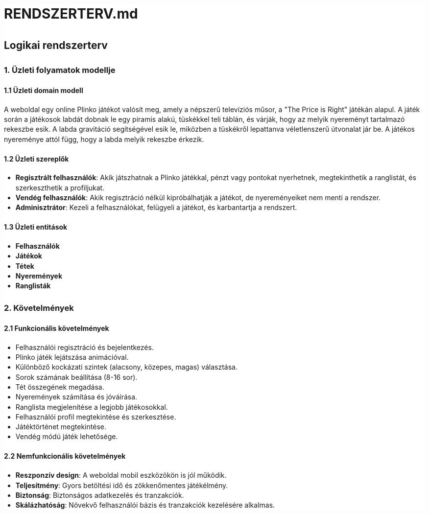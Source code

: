 # RENDSZERTERV.md

## Logikai rendszerterv

### 1. Üzleti folyamatok modellje

#### 1.1 Üzleti domain modell

A weboldal egy online Plinko játékot valósít meg, amely a népszerű televíziós műsor, a "The Price is Right" játékán alapul. A játék során a játékosok labdát dobnak le egy piramis alakú, tüskékkel teli táblán, és várják, hogy az melyik nyereményt tartalmazó rekeszbe esik. A labda gravitáció segítségével esik le, miközben a tüskékről lepattanva véletlenszerű útvonalat jár be. A játékos nyereménye attól függ, hogy a labda melyik rekeszbe érkezik.

#### 1.2 Üzleti szereplők

- **Regisztrált felhasználók**: Akik játszhatnak a Plinko játékkal, pénzt vagy pontokat nyerhetnek, megtekinthetik a ranglistát, és szerkeszthetik a profiljukat.
- **Vendég felhasználók**: Akik regisztráció nélkül kipróbálhatják a játékot, de nyereményeiket nem menti a rendszer.
- **Adminisztrátor**: Kezeli a felhasználókat, felügyeli a játékot, és karbantartja a rendszert.

#### 1.3 Üzleti entitások

- **Felhasználók**
- **Játékok**
- **Tétek**
- **Nyeremények**
- **Ranglisták**

### 2. Követelmények

#### 2.1 Funkcionális követelmények

- Felhasználói regisztráció és bejelentkezés.
- Plinko játék lejátszása animációval.
- Különböző kockázati szintek (alacsony, közepes, magas) választása.
- Sorok számának beállítása (8-16 sor).
- Tét összegének megadása.
- Nyeremények számítása és jóváírása.
- Ranglista megjelenítése a legjobb játékosokkal.
- Felhasználói profil megtekintése és szerkesztése.
- Játéktörténet megtekintése.
- Vendég módú játék lehetősége.

#### 2.2 Nemfunkcionális követelmények

- **Reszponzív design**: A weboldal mobil eszközökön is jól működik.
- **Teljesítmény**: Gyors betöltési idő és zökkenőmentes játékélmény.
- **Biztonság**: Biztonságos adatkezelés és tranzakciók.
- **Skálázhatóság**: Növekvő felhasználói bázis és tranzakciók kezelésére alkalmas.
